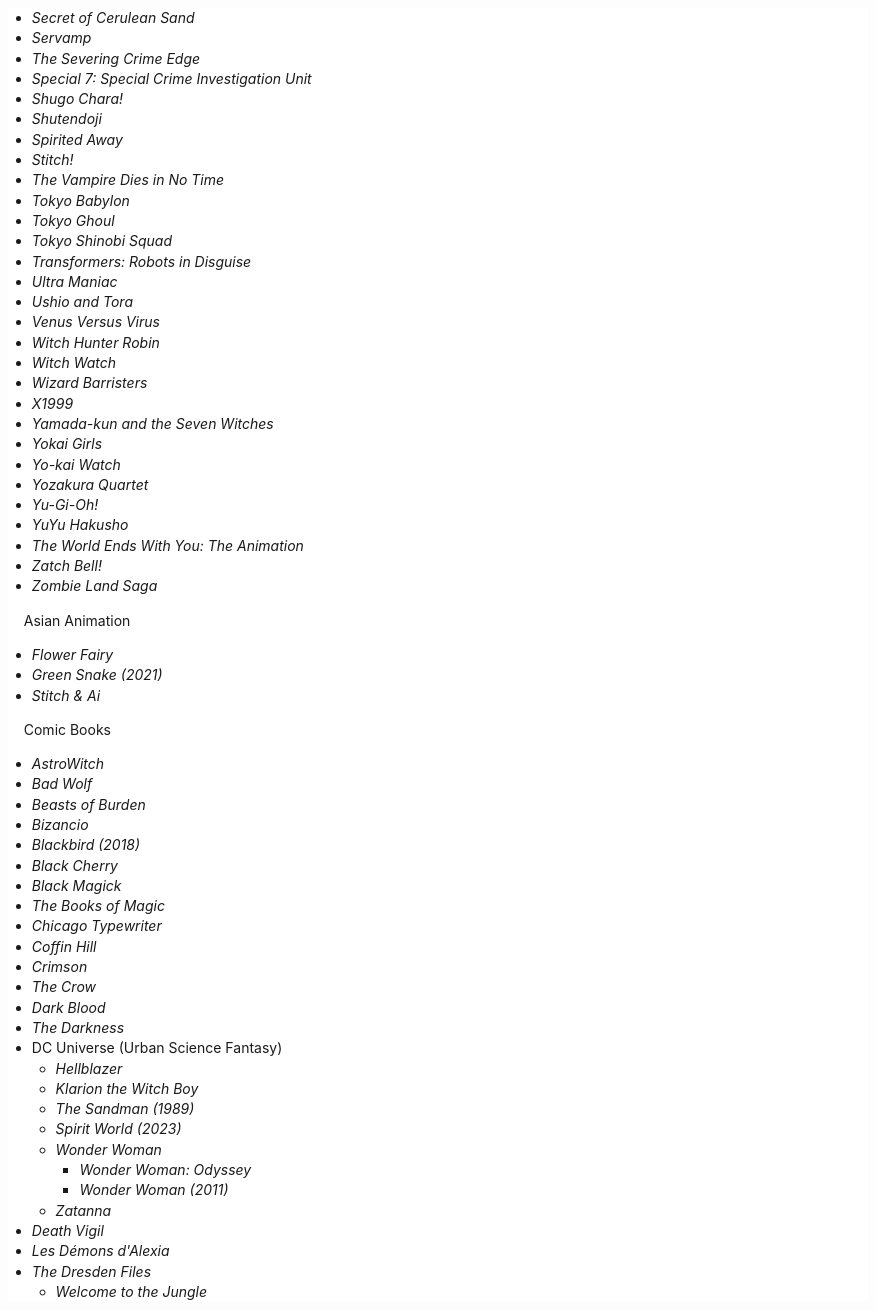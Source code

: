 -   _Secret of Cerulean Sand_
-   _Servamp_
-   _The Severing Crime Edge_
-   _Special 7: Special Crime Investigation Unit_
-   _Shugo Chara!_
-   _Shutendoji_
-   _Spirited Away_
-   _Stitch!_
-   _The Vampire Dies in No Time_
-   _Tokyo Babylon_
-   _Tokyo Ghoul_
-   _Tokyo Shinobi Squad_
-   _Transformers: Robots in Disguise_
-   _Ultra Maniac_
-   _Ushio and Tora_
-   _Venus Versus Virus_
-   _Witch Hunter Robin_
-   _Witch Watch_
-   _Wizard Barristers_
-   _X1999_
-   _Yamada-kun and the Seven Witches_
-   _Yokai Girls_
-   _Yo-kai Watch_
-   _Yozakura Quartet_
-   _Yu-Gi-Oh!_
-   _YuYu Hakusho_
-   _The World Ends With You: The Animation_
-   _Zatch Bell!_
-   _Zombie Land Saga_

    Asian Animation 

-   _Flower Fairy_
-   _Green Snake (2021)_
-   _Stitch & Ai_

    Comic Books 

-   _AstroWitch_
-   _Bad Wolf_
-   _Beasts of Burden_
-   _Bizancio_
-   _Blackbird (2018)_
-   _Black Cherry_
-   _Black Magick_
-   _The Books of Magic_
-   _Chicago Typewriter_
-   _Coffin Hill_
-   _Crimson_
-   _The Crow_
-   _Dark Blood_
-   _The Darkness_
-   DC Universe (Urban Science Fantasy)
    -   _Hellblazer_
    -   _Klarion the Witch Boy_
    -   _The Sandman (1989)_
    -   _Spirit World (2023)_
    -   _Wonder Woman_
        -   _Wonder Woman: Odyssey_
        -   _Wonder Woman (2011)_
    -   _Zatanna_
-   _Death Vigil_
-   _Les Démons d'Alexia_
-   _The Dresden Files_
    -   _Welcome to the Jungle_